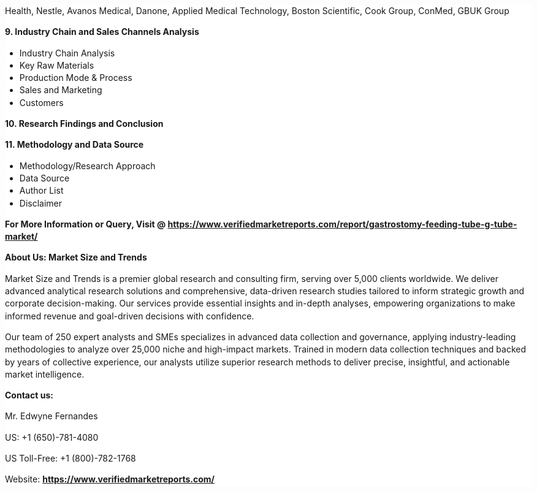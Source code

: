 Health, Nestle, Avanos Medical, Danone, Applied Medical Technology, Boston Scientific, Cook Group, ConMed, GBUK Group</strong></p><p><strong>9. Industry Chain and Sales Channels Analysis</strong></p><ul><li>Industry Chain Analysis</li><li>Key Raw Materials</li><li>Production Mode &amp; Process</li><li>Sales and Marketing</li><li>Customers</li></ul><p><strong>10. Research Findings and Conclusion</strong></p><p><strong>11. Methodology and Data Source</strong></p><ul><li>Methodology/Research Approach</li><li>Data Source</li><li>Author List</li><li>Disclaimer</li></ul></p><p><strong>For More Information or Query, Visit @ <a href="https://www.verifiedmarketreports.com/report/gastrostomy-feeding-tube-g-tube-market/">https://www.verifiedmarketreports.com/report/gastrostomy-feeding-tube-g-tube-market/</a></strong></p><p><strong>About Us: Market Size and Trends</strong></p><p>Market Size and Trends is a premier global research and consulting firm, serving over 5,000 clients worldwide. We deliver advanced analytical research solutions and comprehensive, data-driven research studies tailored to inform strategic growth and corporate decision-making. Our services provide essential insights and in-depth analyses, empowering organizations to make informed revenue and goal-driven decisions with confidence.</p><p>Our team of 250 expert analysts and SMEs specializes in advanced data collection and governance, applying industry-leading methodologies to analyze over 25,000 niche and high-impact markets. Trained in modern data collection techniques and backed by years of collective experience, our analysts utilize superior research methods to deliver precise, insightful, and actionable market intelligence.</p><p><strong>Contact us:</strong></p><p>Mr. Edwyne Fernandes</p><p>US: +1 (650)-781-4080</p><p>US Toll-Free: +1 (800)-782-1768</p><p>Website: <strong><a href="https://www.verifiedmarketreports.com/">https://www.verifiedmarketreports.com/</a></strong></p>
